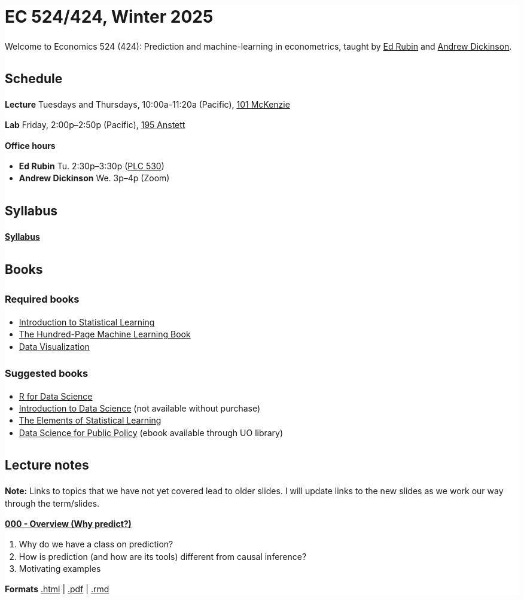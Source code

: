 
# EC 524/424, Winter 2025

Welcome to Economics 524 (424): Prediction and machine-learning in econometrics, taught by [Ed Rubin](https://edrub.in) and [Andrew Dickinson](https://ajdickinson.github.io).

## Schedule

**Lecture** Tuesdays and Thursdays, 10:00a-11:20a (Pacific), [101 McKenzie](https://classrooms.uoregon.edu/mckenzie-101)

**Lab** Friday, 2:00p–2:50p (Pacific), [195 Anstett](https://classrooms.uoregon.edu/anstett-195)

**Office hours**

- **Ed Rubin** Tu. 2:30p–3:30p ([PLC 530](https://map.uoregon.edu/b83e556a1))
- **Andrew Dickinson** We. 3p–4p (Zoom)

## Syllabus

[**Syllabus**](https://raw.githack.com/edrubin/EC524W25/master/syllabus/syllabus.pdf)

## Books

### Required books

- [Introduction to Statistical Learning](https://www.statlearning.com/)
- [The Hundred-Page Machine Learning Book](http://themlbook.com/)
- [Data Visualization](https://socviz.co/)

### Suggested books

- [R for Data Science](https://r4ds.had.co.nz/)
- [Introduction to Data Science](https://www.springer.com/us/book/9783319500164) (not available without purchase)
- [The Elements of Statistical Learning](http://web.stanford.edu/~hastie/ElemStatLearn/)
- [Data Science for Public Policy](https://link.springer.com/book/10.1007/978-3-030-71352-2) (ebook available through UO library)

## Lecture notes

**Note:** Links to topics that we have not yet covered lead to older slides. I will update links to the new slides as we work our way through the term/slides.

[**000 - Overview (Why predict?)**](https://raw.githack.com/edrubin/EC524W25/master/lecture/000/slides.html)

1. Why do we have a class on prediction?
2. How is prediction (and how are its tools) different from causal inference?
3. Motivating examples

**Formats** [.html](https://raw.githack.com/edrubin/EC524W25/master/lecture/000/slides.html) | [.pdf](https://github.com/edrubin/EC524W25/blob/master/lecture/000/slides.pdf) | [.rmd](https://github.com/edrubin/EC524W25/blob/master/lecture/000/slides.rmd)
